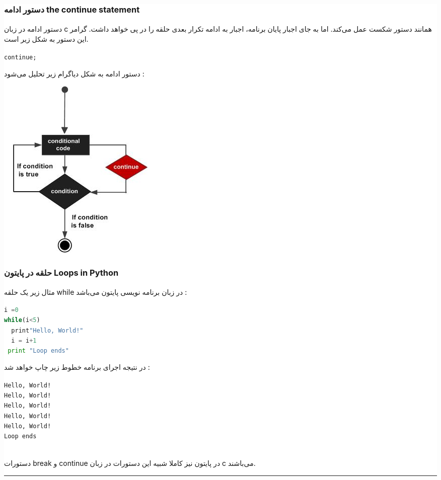  ### دستور ادامه the continue statement
  دستور ادامه در زبان c همانند دستور شکست عمل می‌کند. اما به جای اجبار پایان برنامه، اجبار به ادامه تکرار بعدی حلقه را در پی خواهد داشت. گرامر این دستور به شکل زیر است.

  ```
continue;
 ```

  دستور ادامه به شکل دیاگرام زیر تحلیل می‌شود :


 <img src="/assets/images/c_continue_statement.jpg" alt=" c_continue_statement" style="width:auto;">


### حلقه در پایتون Loops in Python
مثال زیر یک حلقه while در زبان برنامه نویسی پایتون می‌باشد :

```PYTHON
i =0
while(i<5)
  print"Hello, World!"
  i = i+1
 print "Loop ends"

```
در نتیجه اجرای برنامه خطوط زیر چاپ خواهد شد :

```
Hello, World!
Hello, World!
Hello, World!
Hello, World!
Hello, World!
Loop ends


```

دستورات break و continue در پایتون نیز کاملا شبیه این دستورات در زبان c می‌باشند.





<hr>

